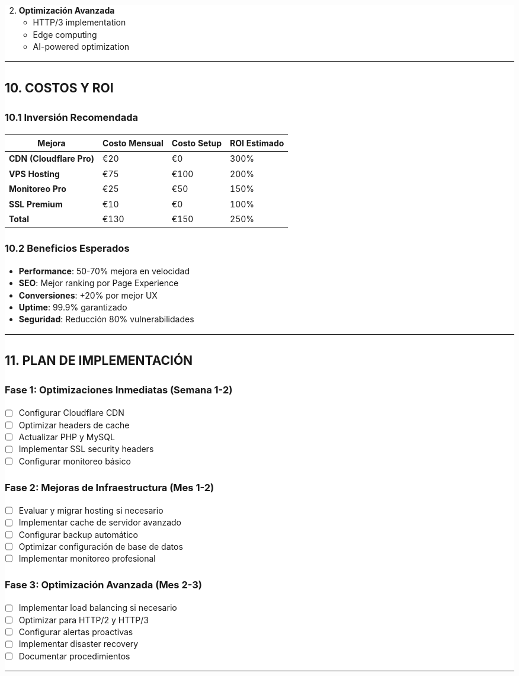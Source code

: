 2. **Optimización Avanzada**
   - HTTP/3 implementation
   - Edge computing
   - AI-powered optimization

---

## 10. COSTOS Y ROI

### 10.1 Inversión Recomendada
| Mejora | Costo Mensual | Costo Setup | ROI Estimado |
|--------|---------------|-------------|--------------|
| **CDN (Cloudflare Pro)** | €20 | €0 | 300% |
| **VPS Hosting** | €75 | €100 | 200% |
| **Monitoreo Pro** | €25 | €50 | 150% |
| **SSL Premium** | €10 | €0 | 100% |
| **Total** | €130 | €150 | 250% |

### 10.2 Beneficios Esperados
- **Performance**: 50-70% mejora en velocidad
- **SEO**: Mejor ranking por Page Experience
- **Conversiones**: +20% por mejor UX
- **Uptime**: 99.9% garantizado
- **Seguridad**: Reducción 80% vulnerabilidades

---

## 11. PLAN DE IMPLEMENTACIÓN

### Fase 1: Optimizaciones Inmediatas (Semana 1-2)
- [ ] Configurar Cloudflare CDN
- [ ] Optimizar headers de cache
- [ ] Actualizar PHP y MySQL
- [ ] Implementar SSL security headers
- [ ] Configurar monitoreo básico

### Fase 2: Mejoras de Infraestructura (Mes 1-2)
- [ ] Evaluar y migrar hosting si necesario
- [ ] Implementar cache de servidor avanzado
- [ ] Configurar backup automático
- [ ] Optimizar configuración de base de datos
- [ ] Implementar monitoreo profesional

### Fase 3: Optimización Avanzada (Mes 2-3)
- [ ] Implementar load balancing si necesario
- [ ] Optimizar para HTTP/2 y HTTP/3
- [ ] Configurar alertas proactivas
- [ ] Implementar disaster recovery
- [ ] Documentar procedimientos

---